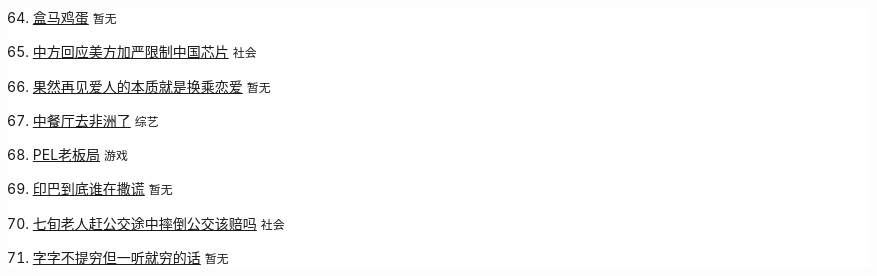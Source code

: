 64. [盒马鸡蛋](https://m.weibo.cn/search?containerid=100103type%3D1%26t%3D10%26q%3D%E7%9B%92%E9%A9%AC%E9%B8%A1%E8%9B%8B&stream_entry_id=31&isnewpage=1&extparam=seat%3D1%26flag%3D0%26stream_entry_id%3D31%26lcate%3D5001%26realpos%3D23%26filter_type%3Drealtimehot%26dgr%3D0%26pos%3D24%26c_type%3D31%26cate%3D5001%26q%3D%25E7%259B%2592%25E9%25A9%25AC%25E9%25B8%25A1%25E8%259B%258B%26band_rank%3D23%26display_time%3D1747308058%26pre_seqid%3D17473080581360323572788) `暂无` 

65. [中方回应美方加严限制中国芯片](https://m.weibo.cn/search?containerid=100103type%3D1%26t%3D10%26q%3D%23%E4%B8%AD%E6%96%B9%E5%9B%9E%E5%BA%94%E7%BE%8E%E6%96%B9%E5%8A%A0%E4%B8%A5%E9%99%90%E5%88%B6%E4%B8%AD%E5%9B%BD%E8%8A%AF%E7%89%87%23&stream_entry_id=31&isnewpage=1&extparam=seat%3D1%26flag%3D0%26stream_entry_id%3D31%26lcate%3D5001%26realpos%3D24%26filter_type%3Drealtimehot%26dgr%3D0%26pos%3D25%26c_type%3D31%26cate%3D5001%26q%3D%2523%25E4%25B8%25AD%25E6%2596%25B9%25E5%259B%259E%25E5%25BA%2594%25E7%25BE%258E%25E6%2596%25B9%25E5%258A%25A0%25E4%25B8%25A5%25E9%2599%2590%25E5%2588%25B6%25E4%25B8%25AD%25E5%259B%25BD%25E8%258A%25AF%25E7%2589%2587%2523%26band_rank%3D24%26display_time%3D1747308058%26pre_seqid%3D17473080581360323572788) `社会` 

66. [果然再见爱人的本质就是换乘恋爱](https://m.weibo.cn/search?containerid=100103type%3D1%26t%3D10%26q%3D%E6%9E%9C%E7%84%B6%E5%86%8D%E8%A7%81%E7%88%B1%E4%BA%BA%E7%9A%84%E6%9C%AC%E8%B4%A8%E5%B0%B1%E6%98%AF%E6%8D%A2%E4%B9%98%E6%81%8B%E7%88%B1&stream_entry_id=31&isnewpage=1&extparam=seat%3D1%26flag%3D1%26stream_entry_id%3D31%26lcate%3D5001%26realpos%3D26%26filter_type%3Drealtimehot%26dgr%3D0%26pos%3D27%26c_type%3D31%26cate%3D5001%26q%3D%25E6%259E%259C%25E7%2584%25B6%25E5%2586%258D%25E8%25A7%2581%25E7%2588%25B1%25E4%25BA%25BA%25E7%259A%2584%25E6%259C%25AC%25E8%25B4%25A8%25E5%25B0%25B1%25E6%2598%25AF%25E6%258D%25A2%25E4%25B9%2598%25E6%2581%258B%25E7%2588%25B1%26band_rank%3D26%26display_time%3D1747308058%26pre_seqid%3D17473080581360323572788) `暂无` 

67. [中餐厅去非洲了](https://m.weibo.cn/search?containerid=100103type%3D1%26t%3D10%26q%3D%23%E4%B8%AD%E9%A4%90%E5%8E%85%E5%8E%BB%E9%9D%9E%E6%B4%B2%E4%BA%86%23&stream_entry_id=31&isnewpage=1&extparam=seat%3D1%26flag%3D0%26stream_entry_id%3D31%26lcate%3D5001%26realpos%3D27%26filter_type%3Drealtimehot%26dgr%3D0%26pos%3D28%26c_type%3D31%26cate%3D5001%26q%3D%2523%25E4%25B8%25AD%25E9%25A4%2590%25E5%258E%2585%25E5%258E%25BB%25E9%259D%259E%25E6%25B4%25B2%25E4%25BA%2586%2523%26band_rank%3D27%26display_time%3D1747308058%26pre_seqid%3D17473080581360323572788) `综艺` 

68. [PEL老板局](https://m.weibo.cn/search?containerid=100103type%3D1%26t%3D10%26q%3D%23PEL%E8%80%81%E6%9D%BF%E5%B1%80%23&stream_entry_id=31&isnewpage=1&extparam=seat%3D1%26flag%3D1%26stream_entry_id%3D31%26lcate%3D5001%26realpos%3D28%26filter_type%3Drealtimehot%26dgr%3D0%26pos%3D29%26c_type%3D31%26cate%3D5001%26q%3D%2523PEL%25E8%2580%2581%25E6%259D%25BF%25E5%25B1%2580%2523%26band_rank%3D28%26display_time%3D1747308058%26pre_seqid%3D17473080581360323572788) `游戏` 

69. [印巴到底谁在撒谎](https://m.weibo.cn/search?containerid=100103type%3D1%26t%3D10%26q%3D%E5%8D%B0%E5%B7%B4%E5%88%B0%E5%BA%95%E8%B0%81%E5%9C%A8%E6%92%92%E8%B0%8E&stream_entry_id=31&isnewpage=1&extparam=seat%3D1%26flag%3D1%26stream_entry_id%3D31%26lcate%3D5001%26realpos%3D29%26filter_type%3Drealtimehot%26dgr%3D0%26pos%3D30%26c_type%3D31%26cate%3D5001%26q%3D%25E5%258D%25B0%25E5%25B7%25B4%25E5%2588%25B0%25E5%25BA%2595%25E8%25B0%2581%25E5%259C%25A8%25E6%2592%2592%25E8%25B0%258E%26band_rank%3D29%26display_time%3D1747308058%26pre_seqid%3D17473080581360323572788) `暂无` 

70. [七旬老人赶公交途中摔倒公交该赔吗](https://m.weibo.cn/search?containerid=100103type%3D1%26t%3D10%26q%3D%23%E4%B8%83%E6%97%AC%E8%80%81%E4%BA%BA%E8%B5%B6%E5%85%AC%E4%BA%A4%E9%80%94%E4%B8%AD%E6%91%94%E5%80%92%E5%85%AC%E4%BA%A4%E8%AF%A5%E8%B5%94%E5%90%97%23&stream_entry_id=31&isnewpage=1&extparam=seat%3D1%26flag%3D1%26stream_entry_id%3D31%26lcate%3D5001%26realpos%3D30%26filter_type%3Drealtimehot%26dgr%3D0%26pos%3D31%26c_type%3D31%26cate%3D5001%26q%3D%2523%25E4%25B8%2583%25E6%2597%25AC%25E8%2580%2581%25E4%25BA%25BA%25E8%25B5%25B6%25E5%2585%25AC%25E4%25BA%25A4%25E9%2580%2594%25E4%25B8%25AD%25E6%2591%2594%25E5%2580%2592%25E5%2585%25AC%25E4%25BA%25A4%25E8%25AF%25A5%25E8%25B5%2594%25E5%2590%2597%2523%26band_rank%3D30%26display_time%3D1747308058%26pre_seqid%3D17473080581360323572788) `社会` 

71. [字字不提穷但一听就穷的话](https://m.weibo.cn/search?containerid=100103type%3D1%26t%3D10%26q%3D%E5%AD%97%E5%AD%97%E4%B8%8D%E6%8F%90%E7%A9%B7%E4%BD%86%E4%B8%80%E5%90%AC%E5%B0%B1%E7%A9%B7%E7%9A%84%E8%AF%9D&stream_entry_id=31&isnewpage=1&extparam=seat%3D1%26flag%3D0%26stream_entry_id%3D31%26lcate%3D5001%26realpos%3D31%26filter_type%3Drealtimehot%26dgr%3D0%26pos%3D32%26c_type%3D31%26cate%3D5001%26q%3D%25E5%25AD%2597%25E5%25AD%2597%25E4%25B8%258D%25E6%258F%2590%25E7%25A9%25B7%25E4%25BD%2586%25E4%25B8%2580%25E5%2590%25AC%25E5%25B0%25B1%25E7%25A9%25B7%25E7%259A%2584%25E8%25AF%259D%26band_rank%3D31%26display_time%3D1747308058%26pre_seqid%3D17473080581360323572788) `暂无` 
